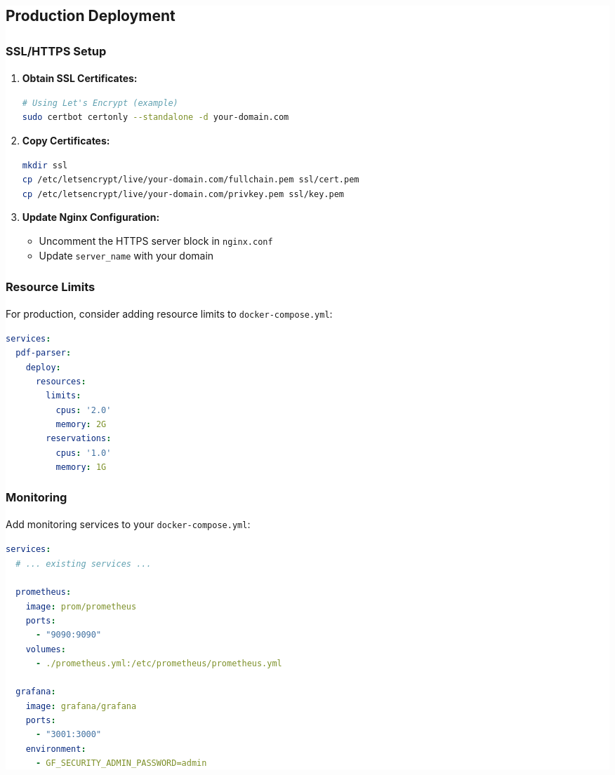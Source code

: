 ## Production Deployment

### SSL/HTTPS Setup

1. **Obtain SSL Certificates:**
   ```bash
   # Using Let's Encrypt (example)
   sudo certbot certonly --standalone -d your-domain.com
   ```

2. **Copy Certificates:**
   ```bash
   mkdir ssl
   cp /etc/letsencrypt/live/your-domain.com/fullchain.pem ssl/cert.pem
   cp /etc/letsencrypt/live/your-domain.com/privkey.pem ssl/key.pem
   ```

3. **Update Nginx Configuration:**
   - Uncomment the HTTPS server block in `nginx.conf`
   - Update `server_name` with your domain

### Resource Limits

For production, consider adding resource limits to `docker-compose.yml`:

```yaml
services:
  pdf-parser:
    deploy:
      resources:
        limits:
          cpus: '2.0'
          memory: 2G
        reservations:
          cpus: '1.0'
          memory: 1G
```

### Monitoring

Add monitoring services to your `docker-compose.yml`:

```yaml
services:
  # ... existing services ...
  
  prometheus:
    image: prom/prometheus
    ports:
      - "9090:9090"
    volumes:
      - ./prometheus.yml:/etc/prometheus/prometheus.yml
  
  grafana:
    image: grafana/grafana
    ports:
      - "3001:3000"
    environment:
      - GF_SECURITY_ADMIN_PASSWORD=admin
```
